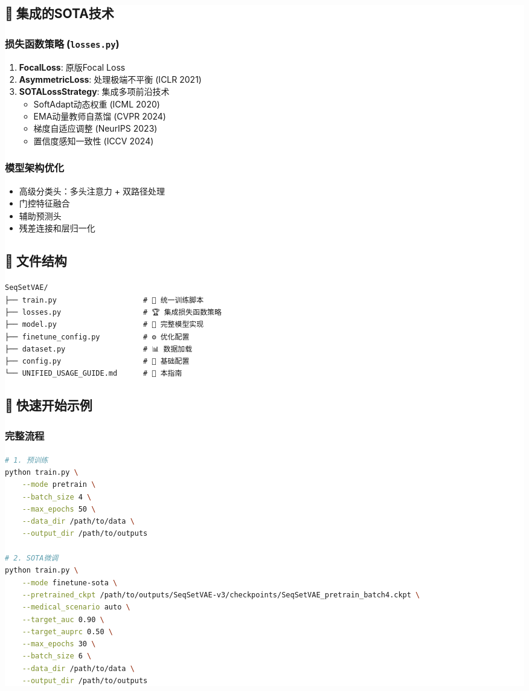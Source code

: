 ## 🔬 **集成的SOTA技术**

### 损失函数策略 (`losses.py`)
1. **FocalLoss**: 原版Focal Loss
2. **AsymmetricLoss**: 处理极端不平衡 (ICLR 2021)
3. **SOTALossStrategy**: 集成多项前沿技术
   - SoftAdapt动态权重 (ICML 2020)
   - EMA动量教师自蒸馏 (CVPR 2024)
   - 梯度自适应调整 (NeurIPS 2023)
   - 置信度感知一致性 (ICCV 2024)

### 模型架构优化
- 高级分类头：多头注意力 + 双路径处理
- 门控特征融合
- 辅助预测头
- 残差连接和层归一化

## 📁 **文件结构**

```
SeqSetVAE/
├── train.py                    # 🚀 统一训练脚本
├── losses.py                   # 🏆 集成损失函数策略
├── model.py                    # 🧠 完整模型实现
├── finetune_config.py          # ⚙️ 优化配置
├── dataset.py                  # 📊 数据加载
├── config.py                   # 🔧 基础配置
└── UNIFIED_USAGE_GUIDE.md      # 📖 本指南
```

## 🎯 **快速开始示例**

### 完整流程
```bash
# 1. 预训练
python train.py \
    --mode pretrain \
    --batch_size 4 \
    --max_epochs 50 \
    --data_dir /path/to/data \
    --output_dir /path/to/outputs

# 2. SOTA微调
python train.py \
    --mode finetune-sota \
    --pretrained_ckpt /path/to/outputs/SeqSetVAE-v3/checkpoints/SeqSetVAE_pretrain_batch4.ckpt \
    --medical_scenario auto \
    --target_auc 0.90 \
    --target_auprc 0.50 \
    --max_epochs 30 \
    --batch_size 6 \
    --data_dir /path/to/data \
    --output_dir /path/to/outputs
```
